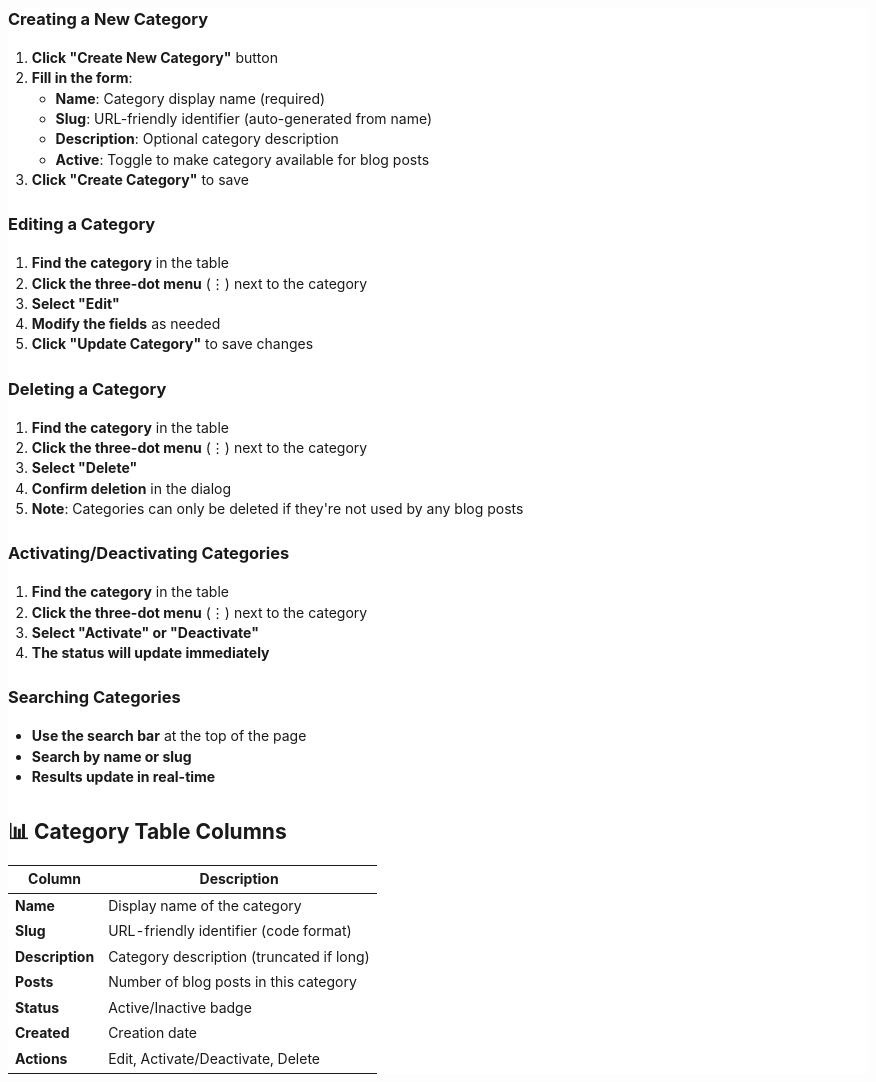 ### Creating a New Category

1. **Click "Create New Category"** button
2. **Fill in the form**:
   - **Name**: Category display name (required)
   - **Slug**: URL-friendly identifier (auto-generated from name)
   - **Description**: Optional category description
   - **Active**: Toggle to make category available for blog posts
3. **Click "Create Category"** to save

### Editing a Category

1. **Find the category** in the table
2. **Click the three-dot menu** (⋮) next to the category
3. **Select "Edit"**
4. **Modify the fields** as needed
5. **Click "Update Category"** to save changes

### Deleting a Category

1. **Find the category** in the table
2. **Click the three-dot menu** (⋮) next to the category
3. **Select "Delete"**
4. **Confirm deletion** in the dialog
5. **Note**: Categories can only be deleted if they're not used by any blog posts

### Activating/Deactivating Categories

1. **Find the category** in the table
2. **Click the three-dot menu** (⋮) next to the category
3. **Select "Activate" or "Deactivate"**
4. **The status will update immediately**

### Searching Categories

- **Use the search bar** at the top of the page
- **Search by name or slug**
- **Results update in real-time**

## 📊 Category Table Columns

| Column | Description |
|--------|-------------|
| **Name** | Display name of the category |
| **Slug** | URL-friendly identifier (code format) |
| **Description** | Category description (truncated if long) |
| **Posts** | Number of blog posts in this category |
| **Status** | Active/Inactive badge |
| **Created** | Creation date |
| **Actions** | Edit, Activate/Deactivate, Delete |
